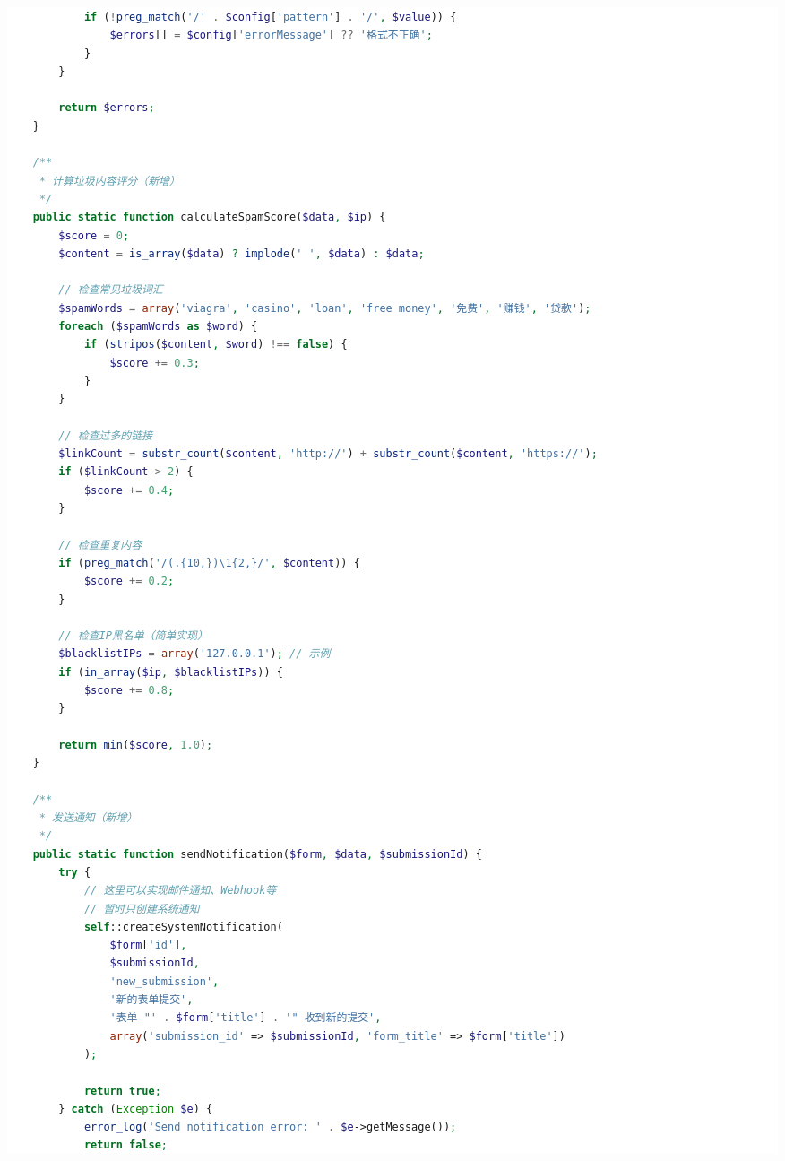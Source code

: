 ```php
            if (!preg_match('/' . $config['pattern'] . '/', $value)) {
                $errors[] = $config['errorMessage'] ?? '格式不正确';
            }
        }
        
        return $errors;
    }
    
    /**
     * 计算垃圾内容评分（新增）
     */
    public static function calculateSpamScore($data, $ip) {
        $score = 0;
        $content = is_array($data) ? implode(' ', $data) : $data;
        
        // 检查常见垃圾词汇
        $spamWords = array('viagra', 'casino', 'loan', 'free money', '免费', '赚钱', '贷款');
        foreach ($spamWords as $word) {
            if (stripos($content, $word) !== false) {
                $score += 0.3;
            }
        }
        
        // 检查过多的链接
        $linkCount = substr_count($content, 'http://') + substr_count($content, 'https://');
        if ($linkCount > 2) {
            $score += 0.4;
        }
        
        // 检查重复内容
        if (preg_match('/(.{10,})\1{2,}/', $content)) {
            $score += 0.2;
        }
        
        // 检查IP黑名单（简单实现）
        $blacklistIPs = array('127.0.0.1'); // 示例
        if (in_array($ip, $blacklistIPs)) {
            $score += 0.8;
        }
        
        return min($score, 1.0);
    }
    
    /**
     * 发送通知（新增）
     */
    public static function sendNotification($form, $data, $submissionId) {
        try {
            // 这里可以实现邮件通知、Webhook等
            // 暂时只创建系统通知
            self::createSystemNotification(
                $form['id'],
                $submissionId,
                'new_submission',
                '新的表单提交',
                '表单 "' . $form['title'] . '" 收到新的提交',
                array('submission_id' => $submissionId, 'form_title' => $form['title'])
            );
            
            return true;
        } catch (Exception $e) {
            error_log('Send notification error: ' . $e->getMessage());
            return false;
```